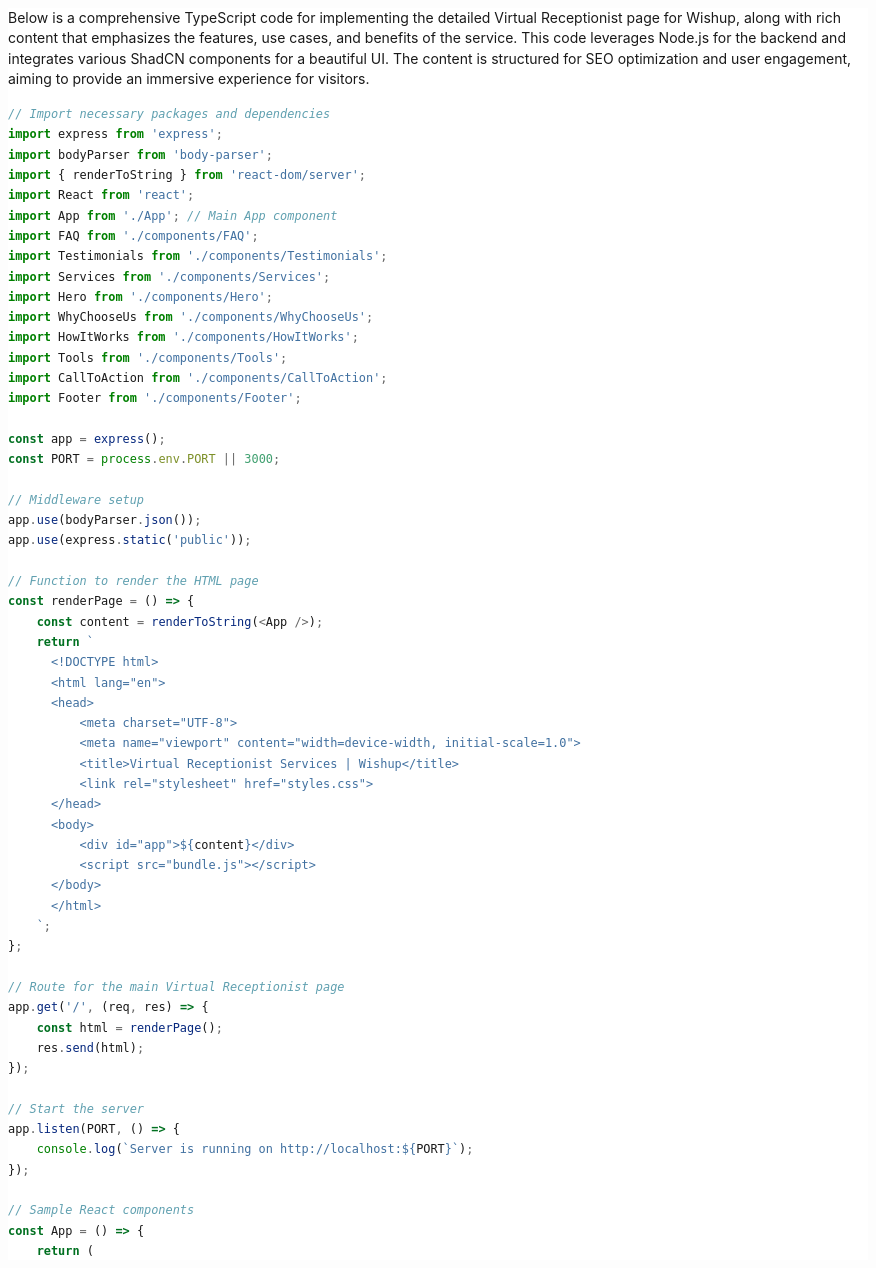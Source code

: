 Below is a comprehensive TypeScript code for implementing the detailed Virtual Receptionist page for Wishup, along with rich content that emphasizes the features, use cases, and benefits of the service. This code leverages Node.js for the backend and integrates various ShadCN components for a beautiful UI. The content is structured for SEO optimization and user engagement, aiming to provide an immersive experience for visitors.

```typescript
// Import necessary packages and dependencies
import express from 'express';
import bodyParser from 'body-parser';
import { renderToString } from 'react-dom/server';
import React from 'react';
import App from './App'; // Main App component
import FAQ from './components/FAQ';
import Testimonials from './components/Testimonials';
import Services from './components/Services';
import Hero from './components/Hero';
import WhyChooseUs from './components/WhyChooseUs';
import HowItWorks from './components/HowItWorks';
import Tools from './components/Tools';
import CallToAction from './components/CallToAction';
import Footer from './components/Footer';

const app = express();
const PORT = process.env.PORT || 3000;

// Middleware setup
app.use(bodyParser.json());
app.use(express.static('public'));

// Function to render the HTML page
const renderPage = () => {
    const content = renderToString(<App />);
    return `
      <!DOCTYPE html>
      <html lang="en">
      <head>
          <meta charset="UTF-8">
          <meta name="viewport" content="width=device-width, initial-scale=1.0">
          <title>Virtual Receptionist Services | Wishup</title>
          <link rel="stylesheet" href="styles.css">
      </head>
      <body>
          <div id="app">${content}</div>
          <script src="bundle.js"></script>
      </body>
      </html>
    `;
};

// Route for the main Virtual Receptionist page
app.get('/', (req, res) => {
    const html = renderPage();
    res.send(html);
});

// Start the server
app.listen(PORT, () => {
    console.log(`Server is running on http://localhost:${PORT}`);
});

// Sample React components
const App = () => {
    return (
```